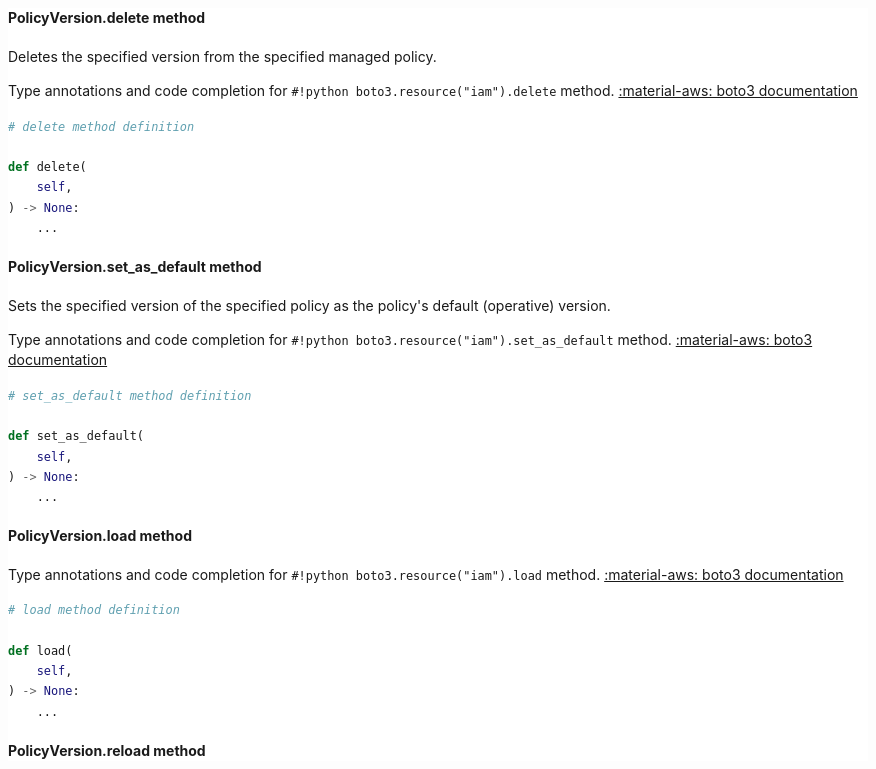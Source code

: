 
#### PolicyVersion.delete method

Deletes the specified version from the specified managed policy.

Type annotations and code completion for `#!python boto3.resource("iam").delete` method.
[:material-aws: boto3 documentation](https://boto3.amazonaws.com/v1/documentation/api/latest/reference/services/iam/policyversion/delete.html)

```python
# delete method definition

def delete(
    self,
) -> None:
    ...
```


#### PolicyVersion.set\_as\_default method

Sets the specified version of the specified policy as the policy's default
(operative) version.

Type annotations and code completion for `#!python boto3.resource("iam").set_as_default` method.
[:material-aws: boto3 documentation](https://boto3.amazonaws.com/v1/documentation/api/latest/reference/services/iam/policyversion/set_as_default.html)

```python
# set_as_default method definition

def set_as_default(
    self,
) -> None:
    ...
```


#### PolicyVersion.load method



Type annotations and code completion for `#!python boto3.resource("iam").load` method.
[:material-aws: boto3 documentation](https://boto3.amazonaws.com/v1/documentation/api/latest/reference/services/iam/policyversion/load.html)

```python
# load method definition

def load(
    self,
) -> None:
    ...
```


#### PolicyVersion.reload method

